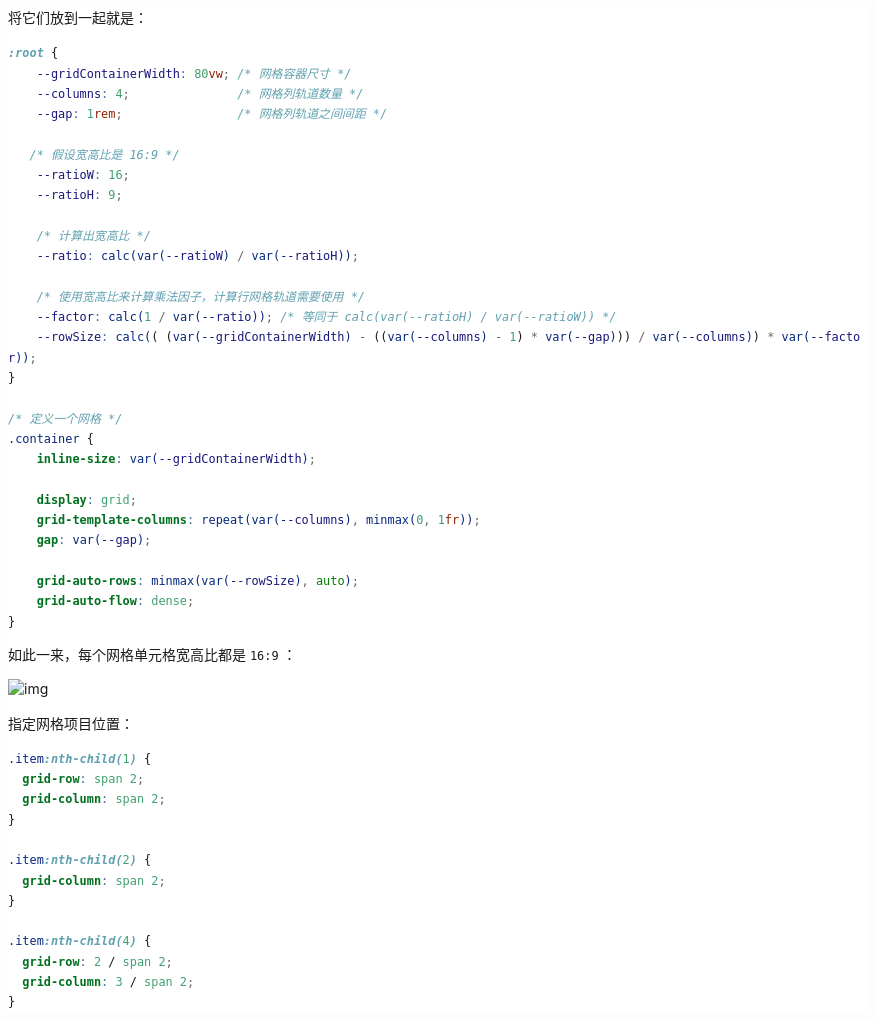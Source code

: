 将它们放到一起就是：

```CSS
:root {
    --gridContainerWidth: 80vw; /* 网格容器尺寸 */
    --columns: 4;               /* 网格列轨道数量 */
    --gap: 1rem;                /* 网格列轨道之间间距 */

   /* 假设宽高比是 16:9 */
    --ratioW: 16;
    --ratioH: 9;
    
    /* 计算出宽高比 */
    --ratio: calc(var(--ratioW) / var(--ratioH));
    
    /* 使用宽高比来计算乘法因子，计算行网格轨道需要使用 */
    --factor: calc(1 / var(--ratio)); /* 等同于 calc(var(--ratioH) / var(--ratioW)) */
    --rowSize: calc(( (var(--gridContainerWidth) - ((var(--columns) - 1) * var(--gap))) / var(--columns)) * var(--factor));
}

/* 定义一个网格 */
.container {
    inline-size: var(--gridContainerWidth);
    
    display: grid;
    grid-template-columns: repeat(var(--columns), minmax(0, 1fr));
    gap: var(--gap);
    
    grid-auto-rows: minmax(var(--rowSize), auto);
    grid-auto-flow: dense;
}
```

 如此一来，每个网格单元格宽高比都是 `16:9` ：

![img](https://p3-juejin.byteimg.com/tos-cn-i-k3u1fbpfcp/cd50b36d4034434da314e87dafa54065~tplv-k3u1fbpfcp-zoom-1.image)

指定网格项目位置：

```CSS
.item:nth-child(1) {
  grid-row: span 2;
  grid-column: span 2;
}

.item:nth-child(2) {
  grid-column: span 2;
}

.item:nth-child(4) {
  grid-row: 2 / span 2;
  grid-column: 3 / span 2;
}
```
